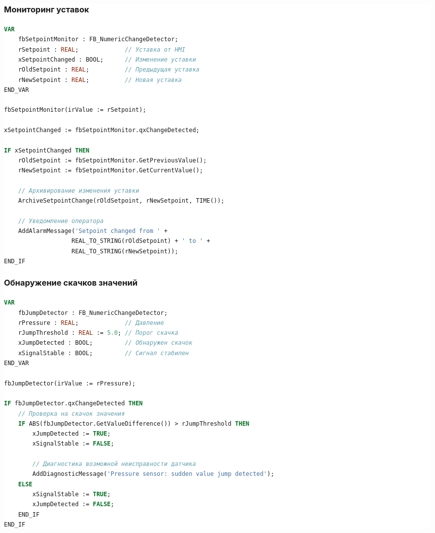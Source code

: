 ### Мониторинг уставок

```pascal
VAR
    fbSetpointMonitor : FB_NumericChangeDetector;
    rSetpoint : REAL;             // Уставка от HMI
    xSetpointChanged : BOOL;      // Изменение уставки
    rOldSetpoint : REAL;          // Предыдущая уставка
    rNewSetpoint : REAL;          // Новая уставка
END_VAR

fbSetpointMonitor(irValue := rSetpoint);

xSetpointChanged := fbSetpointMonitor.qxChangeDetected;

IF xSetpointChanged THEN
    rOldSetpoint := fbSetpointMonitor.GetPreviousValue();
    rNewSetpoint := fbSetpointMonitor.GetCurrentValue();
    
    // Архивирование изменения уставки
    ArchiveSetpointChange(rOldSetpoint, rNewSetpoint, TIME());
    
    // Уведомление оператора
    AddAlarmMessage('Setpoint changed from ' + 
                   REAL_TO_STRING(rOldSetpoint) + ' to ' + 
                   REAL_TO_STRING(rNewSetpoint));
END_IF
```

### Обнаружение скачков значений

```pascal
VAR
    fbJumpDetector : FB_NumericChangeDetector;
    rPressure : REAL;             // Давление
    rJumpThreshold : REAL := 5.0; // Порог скачка
    xJumpDetected : BOOL;         // Обнаружен скачок
    xSignalStable : BOOL;         // Сигнал стабилен
END_VAR

fbJumpDetector(irValue := rPressure);

IF fbJumpDetector.qxChangeDetected THEN
    // Проверка на скачок значения
    IF ABS(fbJumpDetector.GetValueDifference()) > rJumpThreshold THEN
        xJumpDetected := TRUE;
        xSignalStable := FALSE;
        
        // Диагностика возможной неисправности датчика
        AddDiagnosticMessage('Pressure sensor: sudden value jump detected');
    ELSE
        xSignalStable := TRUE;
        xJumpDetected := FALSE;
    END_IF
END_IF
```
